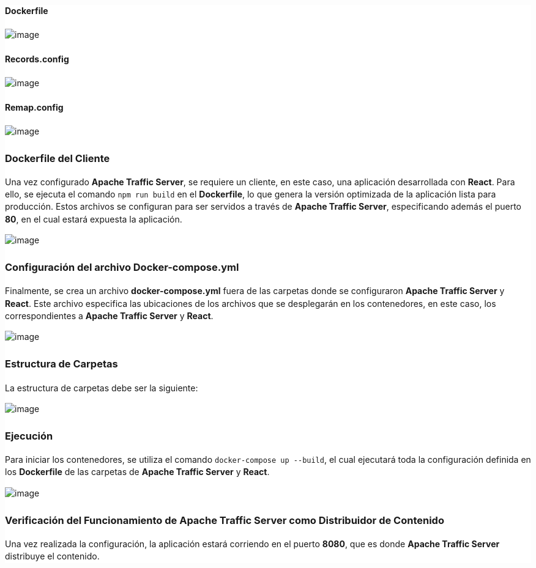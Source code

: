 #### Dockerfile

![image](https://github.com/user-attachments/assets/69e3706e-de4b-41af-969d-72643687f735)

#### Records.config

![image](https://github.com/user-attachments/assets/33172ad8-34c2-4479-b8a3-396df90e2464)

#### Remap.config

![image](https://github.com/user-attachments/assets/161726bc-b3ab-4cd8-ae3a-c9f9d575a88f)

### Dockerfile del Cliente

Una vez configurado **Apache Traffic Server**, se requiere un cliente, en este caso, una aplicación desarrollada con **React**. Para ello, se ejecuta el comando `npm run build` en el **Dockerfile**, lo que genera la versión optimizada de la aplicación lista para producción. Estos archivos se configuran para ser servidos a través de **Apache Traffic Server**, especificando además el puerto **80**, en el cual estará expuesta la aplicación.

![image](https://github.com/user-attachments/assets/22ca7b25-35fc-4127-923c-06c7a040e06d)

### Configuración del archivo Docker-compose.yml

Finalmente, se crea un archivo **docker-compose.yml** fuera de las carpetas donde se configuraron **Apache Traffic Server** y **React**. Este archivo especifica las ubicaciones de los archivos que se desplegarán en los contenedores, en este caso, los correspondientes a **Apache Traffic Server** y **React**.

![image](https://github.com/user-attachments/assets/018b1dd1-d35f-4eab-819e-477e3cf8ba1c)

### Estructura de Carpetas

La estructura de carpetas debe ser la siguiente:

![image](https://github.com/user-attachments/assets/c84b2955-da8e-48d2-8115-898e376d6ce4)

### Ejecución

Para iniciar los contenedores, se utiliza el comando `docker-compose up --build`, el cual ejecutará toda la configuración definida en los **Dockerfile** de las carpetas de **Apache Traffic Server** y **React**.

![image](https://github.com/user-attachments/assets/2fe7c0ab-8963-46a3-b890-a11727426051)

### Verificación del Funcionamiento de Apache Traffic Server como Distribuidor de Contenido

Una vez realizada la configuración, la aplicación estará corriendo en el puerto **8080**, que es donde **Apache Traffic Server** distribuye el contenido.
